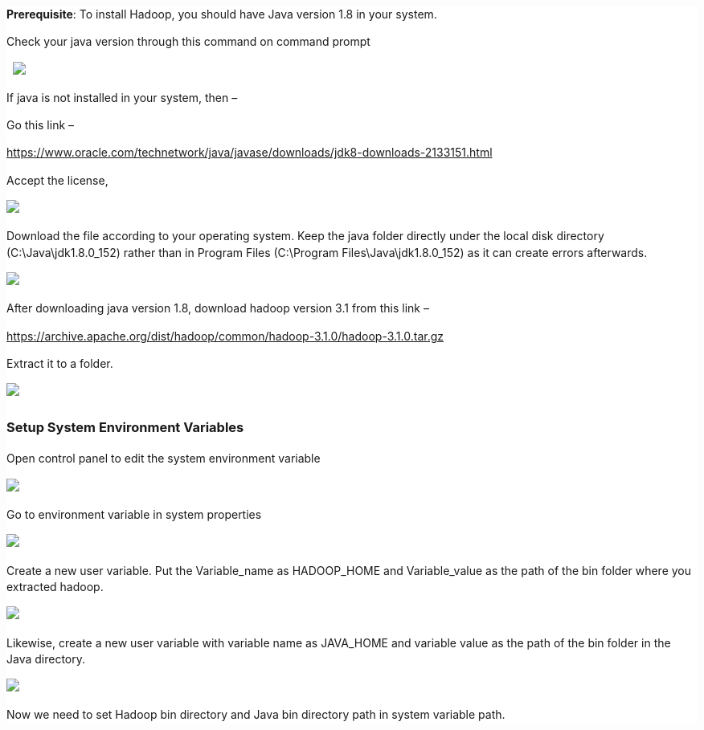 **Prerequisite**: To install Hadoop, you should have Java version 1.8 in your system.

Check your java version through this command on command prompt

 
![](https://dimensionless.in/wp-content/uploads/2019/04/image-7.png)


If java is not installed in your system, then –

Go this link –

https://www.oracle.com/technetwork/java/javase/downloads/jdk8-downloads-2133151.html

Accept the license,

![](https://dimensionless.in/wp-content/uploads/2019/04/image-8.png)


Download the file according to your operating system. Keep the java folder directly under the local disk directory (C:\Java\jdk1.8.0_152) rather than in Program Files (C:\Program Files\Java\jdk1.8.0_152) as it can create errors afterwards.

![](https://dimensionless.in/wp-content/uploads/2019/04/image-9.png)


After downloading java version 1.8, download hadoop version 3.1 from this link –

https://archive.apache.org/dist/hadoop/common/hadoop-3.1.0/hadoop-3.1.0.tar.gz

Extract it to a folder.

![](https://dimensionless.in/wp-content/uploads/2019/04/image-10.png)


### **Setup System Environment Variables**

Open control panel to edit the system environment variable

![](https://dimensionless.in/wp-content/uploads/2019/04/image-11.png)


Go to environment variable in system properties

![](https://dimensionless.in/wp-content/uploads/2019/04/image-12.png)


Create a new user variable. Put the Variable_name as HADOOP_HOME and Variable_value as the path of the bin folder where you extracted hadoop.

![](https://dimensionless.in/wp-content/uploads/2019/04/image-13.png)


Likewise, create a new user variable with variable name as JAVA_HOME and variable value as the path of the bin folder in the Java directory.

![](https://dimensionless.in/wp-content/uploads/2019/04/image-14.png)


Now we need to set Hadoop bin directory and Java bin directory path in system variable path.
